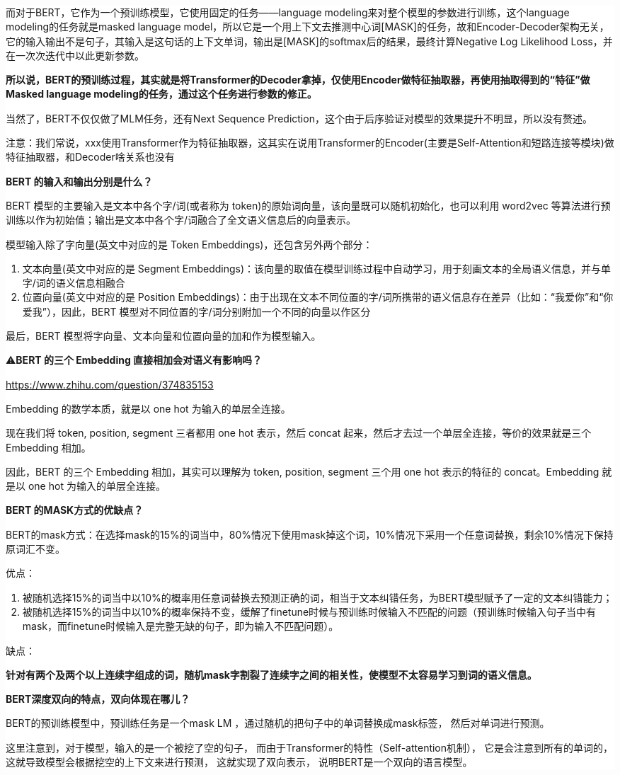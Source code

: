 而对于BERT，它作为一个预训练模型，它使用固定的任务——language modeling来对整个模型的参数进行训练，这个language modeling的任务就是masked language model，所以它是一个用上下文去推测中心词[MASK]的任务，故和Encoder-Decoder架构无关，它的输入输出不是句子，其输入是这句话的上下文单词，输出是[MASK]的softmax后的结果，最终计算Negative Log Likelihood Loss，并在一次次迭代中以此更新参数。

**所以说，BERT的预训练过程，其实就是将Transformer的Decoder拿掉，仅使用Encoder做特征抽取器，再使用抽取得到的“特征”做Masked language modeling的任务，通过这个任务进行参数的修正。**

当然了，BERT不仅仅做了MLM任务，还有Next Sequence Prediction，这个由于后序验证对模型的效果提升不明显，所以没有赘述。

注意：我们常说，xxx使用Transformer作为特征抽取器，这其实在说用Transformer的Encoder(主要是Self-Attention和短路连接等模块)做特征抽取器，和Decoder啥关系也没有



**BERT 的输入和输出分别是什么？**

BERT 模型的主要输入是文本中各个字/词(或者称为 token)的原始词向量，该向量既可以随机初始化，也可以利用 word2vec 等算法进行预训练以作为初始值；输出是文本中各个字/词融合了全文语义信息后的向量表示。

模型输入除了字向量(英文中对应的是 Token Embeddings)，还包含另外两个部分：

1. 文本向量(英文中对应的是 Segment Embeddings)：该向量的取值在模型训练过程中自动学习，用于刻画文本的全局语义信息，并与单字/词的语义信息相融合
2. 位置向量(英文中对应的是 Position Embeddings)：由于出现在文本不同位置的字/词所携带的语义信息存在差异（比如：“我爱你”和“你爱我”），因此，BERT 模型对不同位置的字/词分别附加一个不同的向量以作区分

最后，BERT 模型将字向量、文本向量和位置向量的加和作为模型输入。



⚠️**BERT 的三个 Embedding 直接相加会对语义有影响吗？**

https://www.zhihu.com/question/374835153

Embedding 的数学本质，就是以 one hot 为输入的单层全连接。

现在我们将 token, position, segment 三者都用 one hot 表示，然后 concat 起来，然后才去过一个单层全连接，等价的效果就是三个 Embedding 相加。

因此，BERT 的三个 Embedding 相加，其实可以理解为 token, position, segment 三个用 one hot 表示的特征的 concat。Embedding 就是以 one hot 为输入的单层全连接。



**BERT 的MASK方式的优缺点？**

BERT的mask方式：在选择mask的15%的词当中，80%情况下使用mask掉这个词，10%情况下采用一个任意词替换，剩余10%情况下保持原词汇不变。

优点：

1. 被随机选择15%的词当中以10%的概率用任意词替换去预测正确的词，相当于文本纠错任务，为BERT模型赋予了一定的文本纠错能力；
2. 被随机选择15%的词当中以10%的概率保持不变，缓解了finetune时候与预训练时候输入不匹配的问题（预训练时候输入句子当中有mask，而finetune时候输入是完整无缺的句子，即为输入不匹配问题）。

缺点：

**针对有两个及两个以上连续字组成的词，随机mask字割裂了连续字之间的相关性，使模型不太容易学习到词的语义信息。**



**BERT深度双向的特点，双向体现在哪儿？**

BERT的预训练模型中，预训练任务是一个mask LM ，通过随机的把句子中的单词替换成mask标签， 然后对单词进行预测。

这里注意到，对于模型，输入的是一个被挖了空的句子， 而由于Transformer的特性（Self-attention机制）， 它是会注意到所有的单词的，这就导致模型会根据挖空的上下文来进行预测， 这就实现了双向表示， 说明BERT是一个双向的语言模型。
